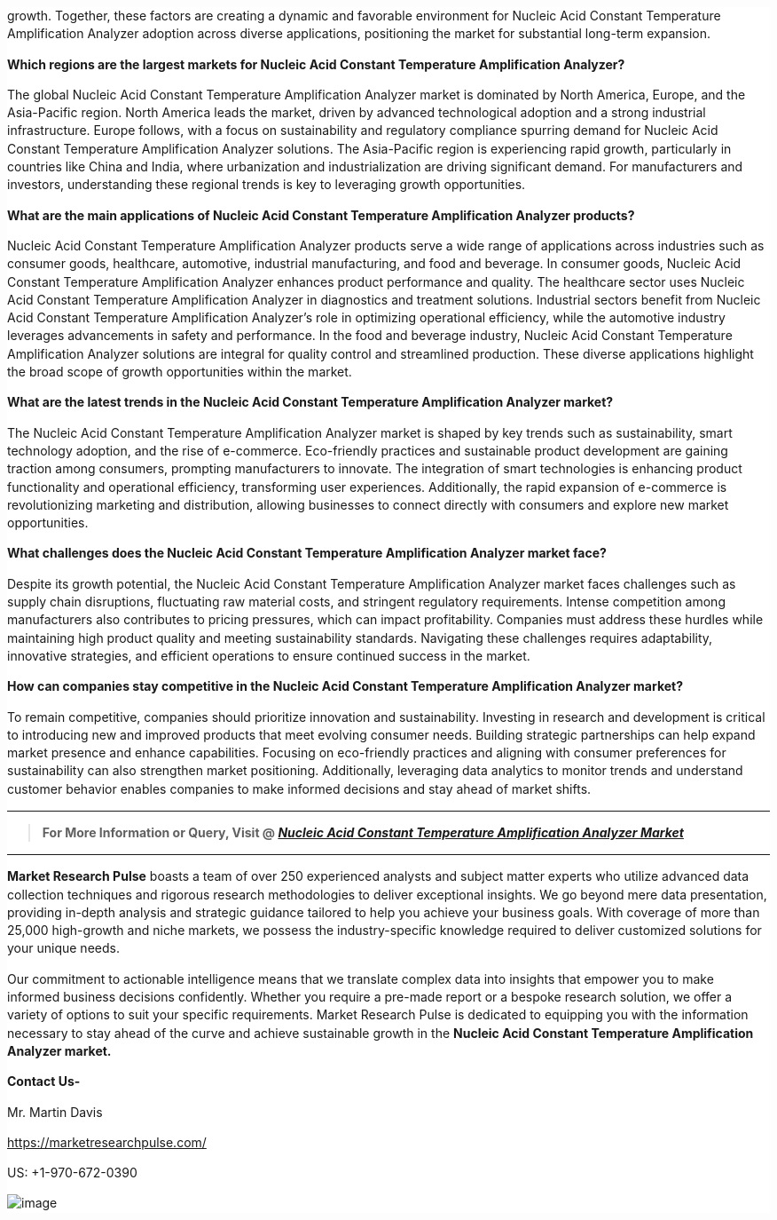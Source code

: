 growth. Together, these factors are creating a dynamic and favorable environment for Nucleic Acid Constant Temperature Amplification Analyzer adoption across diverse applications, positioning the market for substantial long-term expansion.</p><p><strong>Which regions are the largest markets for Nucleic Acid Constant Temperature Amplification Analyzer?</strong></p><p>The global Nucleic Acid Constant Temperature Amplification Analyzer market is dominated by North America, Europe, and the Asia-Pacific region. North America leads the market, driven by advanced technological adoption and a strong industrial infrastructure. Europe follows, with a focus on sustainability and regulatory compliance spurring demand for Nucleic Acid Constant Temperature Amplification Analyzer solutions. The Asia-Pacific region is experiencing rapid growth, particularly in countries like China and India, where urbanization and industrialization are driving significant demand. For manufacturers and investors, understanding these regional trends is key to leveraging growth opportunities.</p><p><strong>What are the main applications of Nucleic Acid Constant Temperature Amplification Analyzer products?</strong></p><p>Nucleic Acid Constant Temperature Amplification Analyzer products serve a wide range of applications across industries such as consumer goods, healthcare, automotive, industrial manufacturing, and food and beverage. In consumer goods, Nucleic Acid Constant Temperature Amplification Analyzer enhances product performance and quality. The healthcare sector uses Nucleic Acid Constant Temperature Amplification Analyzer in diagnostics and treatment solutions. Industrial sectors benefit from Nucleic Acid Constant Temperature Amplification Analyzer&rsquo;s role in optimizing operational efficiency, while the automotive industry leverages advancements in safety and performance. In the food and beverage industry, Nucleic Acid Constant Temperature Amplification Analyzer solutions are integral for quality control and streamlined production. These diverse applications highlight the broad scope of growth opportunities within the market.</p><p><strong>What are the latest trends in the Nucleic Acid Constant Temperature Amplification Analyzer market?</strong></p><p>The Nucleic Acid Constant Temperature Amplification Analyzer market is shaped by key trends such as sustainability, smart technology adoption, and the rise of e-commerce. Eco-friendly practices and sustainable product development are gaining traction among consumers, prompting manufacturers to innovate. The integration of smart technologies is enhancing product functionality and operational efficiency, transforming user experiences. Additionally, the rapid expansion of e-commerce is revolutionizing marketing and distribution, allowing businesses to connect directly with consumers and explore new market opportunities.</p><p><strong>What challenges does the Nucleic Acid Constant Temperature Amplification Analyzer market face?</strong></p><p>Despite its growth potential, the Nucleic Acid Constant Temperature Amplification Analyzer market faces challenges such as supply chain disruptions, fluctuating raw material costs, and stringent regulatory requirements. Intense competition among manufacturers also contributes to pricing pressures, which can impact profitability. Companies must address these hurdles while maintaining high product quality and meeting sustainability standards. Navigating these challenges requires adaptability, innovative strategies, and efficient operations to ensure continued success in the market.</p><p><strong>How can companies stay competitive in the Nucleic Acid Constant Temperature Amplification Analyzer market?</strong></p><p>To remain competitive, companies should prioritize innovation and sustainability. Investing in research and development is critical to introducing new and improved products that meet evolving consumer needs. Building strategic partnerships can help expand market presence and enhance capabilities. Focusing on eco-friendly practices and aligning with consumer preferences for sustainability can also strengthen market positioning. Additionally, leveraging data analytics to monitor trends and understand customer behavior enables companies to make informed decisions and stay ahead of market shifts.</p><hr /><blockquote><p><strong>For More Information or Query, Visit @&nbsp;<em><a href="https://marketresearchpulse.com/report/21621/nucleic-acid-constant-temperature-amplification-analyzer-market?utm_source=Linkedin&utm_medium=0114">Nucleic Acid Constant Temperature Amplification Analyzer Market</a></em></strong></p></blockquote><hr /><p><strong>Market Research Pulse</strong> boasts a team of over 250 experienced analysts and subject matter experts who utilize advanced data collection techniques and rigorous research methodologies to deliver exceptional insights. We go beyond mere data presentation, providing in-depth analysis and strategic guidance tailored to help you achieve your business goals. With coverage of more than 25,000 high-growth and niche markets, we possess the industry-specific knowledge required to deliver customized solutions for your unique needs.</p><p>Our commitment to actionable intelligence means that we translate complex data into insights that empower you to make informed business decisions confidently. Whether you require a pre-made report or a bespoke research solution, we offer a variety of options to suit your specific requirements. Market Research Pulse is dedicated to equipping you with the information necessary to stay ahead of the curve and achieve sustainable growth in the <strong>Nucleic Acid Constant Temperature Amplification Analyzer market.</strong></p><p><strong>Contact Us-</strong></p><p>Mr. Martin Davis</p><p>https://marketresearchpulse.com/</p><p>US: +1-970-672-0390</p>
![image](https://github.com/user-attachments/assets/88fecba0-2d06-4787-b829-b2e02afe0ddb)
